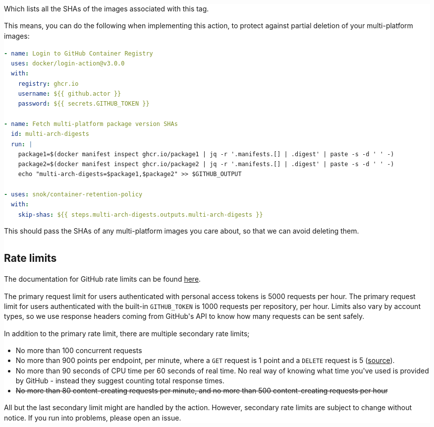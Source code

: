 Which lists all the SHAs of the images associated with this tag.

This means, you can do the following when implementing this action, to protect against partial deletion of your multi-platform images:

```yaml
- name: Login to GitHub Container Registry
  uses: docker/login-action@v3.0.0
  with:
    registry: ghcr.io
    username: ${{ github.actor }}
    password: ${{ secrets.GITHUB_TOKEN }}

- name: Fetch multi-platform package version SHAs
  id: multi-arch-digests
  run: |
    package1=$(docker manifest inspect ghcr.io/package1 | jq -r '.manifests.[] | .digest' | paste -s -d ' ' -)
    package2=$(docker manifest inspect ghcr.io/package2 | jq -r '.manifests.[] | .digest' | paste -s -d ' ' -)
    echo "multi-arch-digests=$package1,$package2" >> $GITHUB_OUTPUT

- uses: snok/container-retention-policy
  with:
    skip-shas: ${{ steps.multi-arch-digests.outputs.multi-arch-digests }}
```

This should pass the SHAs of any multi-platform images you care about, so that we can avoid deleting them.

## Rate limits

The documentation for GitHub rate limits can be found [here](https://docs.github.com/en/rest/using-the-rest-api/rate-limits-for-the-rest-api?apiVersion=2022-11-28).

The primary request limit for users authenticated with personal access tokens is 5000 requests per hour. The primary request limit for users authenticated with the built-in `GITHUB_TOKEN` is 1000 requests per repository, per hour. Limits also vary by account types, so we use response headers coming from GitHub's API to know how many requests can be sent safely.

In addition to the primary rate limit, there are multiple secondary rate limits;

- No more than 100 concurrent requests
- No more than 900 points per endpoint, per minute, where a `GET` request is 1 point and a `DELETE` request is 5 ([source](https://docs.github.com/en/rest/using-the-rest-api/rate-limits-for-the-rest-api?apiVersion=2022-11-28#calculating-points-for-the-secondary-rate-limit)).
- No more than 90 seconds of CPU time per 60 seconds of real time. No real way of knowing what time you've used is provided by GitHub - instead they suggest counting total response times.
- ~~No more than 80 content-creating requests per minute, and no more than 500 content-creating requests per hour~~

All but the last secondary limit might are handled by the action. However, secondary rate limits are subject to
change without notice. If you run into problems, please open an issue.
